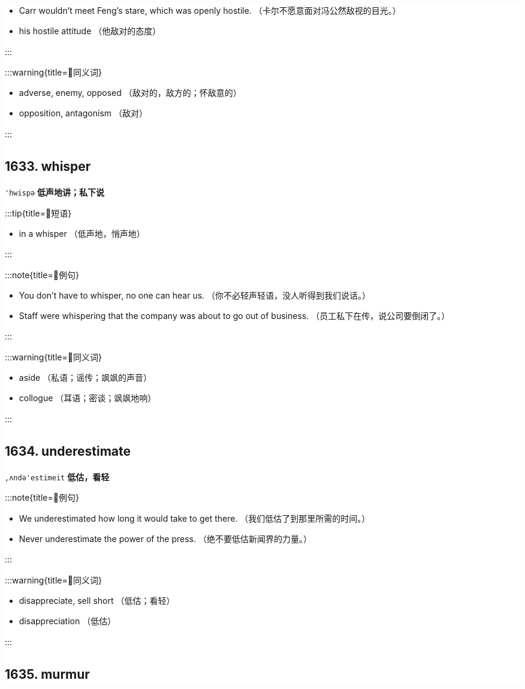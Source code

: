 - Carr wouldn’t meet Feng’s stare, which was openly hostile. （卡尔不愿意面对冯公然敌视的目光。）

- his hostile attitude （他敌对的态度）

:::

:::warning{title=🤔同义词}

- adverse, enemy, opposed （敌对的，敌方的；怀敌意的）

- opposition, antagonism （敌对）

:::


## 1633. whisper

`'hwispə`  **低声地讲；私下说**

:::tip{title=🤩短语}

- in a whisper （低声地，悄声地）

:::

:::note{title=🎤例句}

- You don’t have to whisper, no one can hear us. （你不必轻声轻语，没人听得到我们说话。）

- Staff were whispering that the company was about to go out of business. （员工私下在传，说公司要倒闭了。）

:::

:::warning{title=🤔同义词}

- aside （私语；谣传；飒飒的声音）

- collogue （耳语；密谈；飒飒地响）

:::


## 1634. underestimate

`,ʌndə'estimeit`  **低估，看轻**

:::note{title=🎤例句}

- We underestimated how long it would take to get there. （我们低估了到那里所需的时间。）

- Never underestimate the power of the press. （绝不要低估新闻界的力量。）

:::

:::warning{title=🤔同义词}

- disappreciate, sell short （低估；看轻）

- disappreciation （低估）

:::


## 1635. murmur
